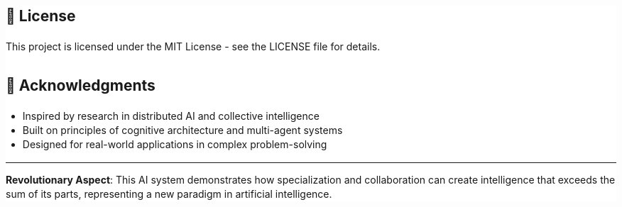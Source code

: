 ## 📄 License

This project is licensed under the MIT License - see the LICENSE file for details.

## 🙏 Acknowledgments

- Inspired by research in distributed AI and collective intelligence
- Built on principles of cognitive architecture and multi-agent systems
- Designed for real-world applications in complex problem-solving

---

**Revolutionary Aspect**: This AI system demonstrates how specialization and collaboration can create intelligence that exceeds the sum of its parts, representing a new paradigm in artificial intelligence.